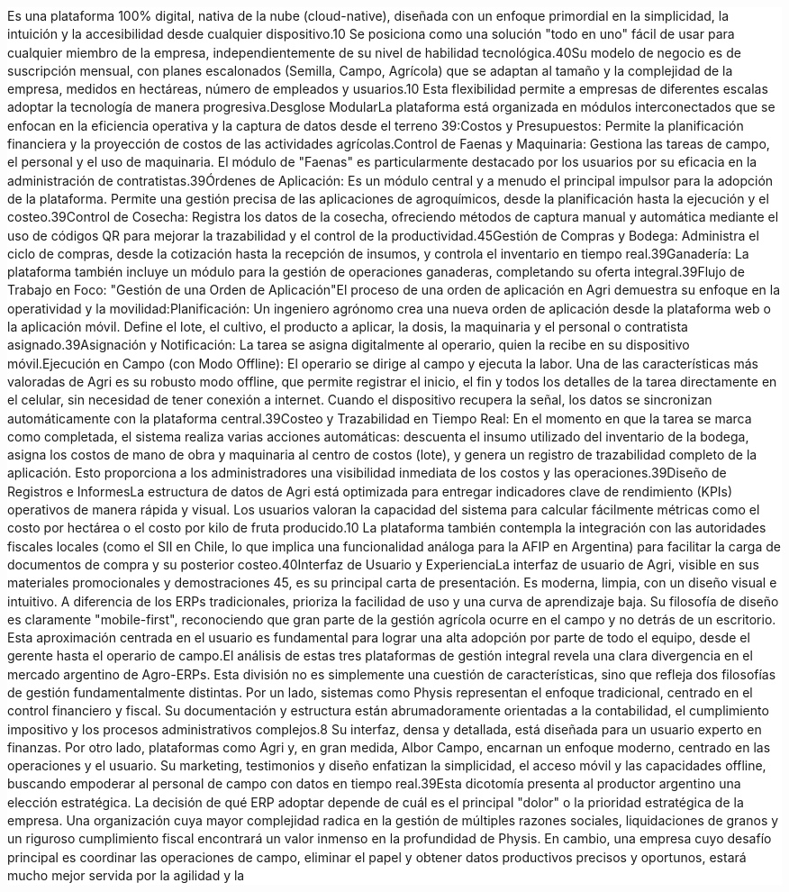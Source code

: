 Es una plataforma 100% digital, nativa de la nube (cloud-native), diseñada con un enfoque primordial en la simplicidad, la intuición y la accesibilidad desde cualquier dispositivo.10 Se posiciona como una solución "todo en uno" fácil de usar para cualquier miembro de la empresa, independientemente de su nivel de habilidad tecnológica.40Su modelo de negocio es de suscripción mensual, con planes escalonados (Semilla, Campo, Agrícola) que se adaptan al tamaño y la complejidad de la empresa, medidos en hectáreas, número de empleados y usuarios.10 Esta flexibilidad permite a empresas de diferentes escalas adoptar la tecnología de manera progresiva.Desglose ModularLa plataforma está organizada en módulos interconectados que se enfocan en la eficiencia operativa y la captura de datos desde el terreno 39:Costos y Presupuestos: Permite la planificación financiera y la proyección de costos de las actividades agrícolas.Control de Faenas y Maquinaria: Gestiona las tareas de campo, el personal y el uso de maquinaria. El módulo de "Faenas" es particularmente destacado por los usuarios por su eficacia en la administración de contratistas.39Órdenes de Aplicación: Es un módulo central y a menudo el principal impulsor para la adopción de la plataforma. Permite una gestión precisa de las aplicaciones de agroquímicos, desde la planificación hasta la ejecución y el costeo.39Control de Cosecha: Registra los datos de la cosecha, ofreciendo métodos de captura manual y automática mediante el uso de códigos QR para mejorar la trazabilidad y el control de la productividad.45Gestión de Compras y Bodega: Administra el ciclo de compras, desde la cotización hasta la recepción de insumos, y controla el inventario en tiempo real.39Ganadería: La plataforma también incluye un módulo para la gestión de operaciones ganaderas, completando su oferta integral.39Flujo de Trabajo en Foco: "Gestión de una Orden de Aplicación"El proceso de una orden de aplicación en Agri demuestra su enfoque en la operatividad y la movilidad:Planificación: Un ingeniero agrónomo crea una nueva orden de aplicación desde la plataforma web o la aplicación móvil. Define el lote, el cultivo, el producto a aplicar, la dosis, la maquinaria y el personal o contratista asignado.39Asignación y Notificación: La tarea se asigna digitalmente al operario, quien la recibe en su dispositivo móvil.Ejecución en Campo (con Modo Offline): El operario se dirige al campo y ejecuta la labor. Una de las características más valoradas de Agri es su robusto modo offline, que permite registrar el inicio, el fin y todos los detalles de la tarea directamente en el celular, sin necesidad de tener conexión a internet. Cuando el dispositivo recupera la señal, los datos se sincronizan automáticamente con la plataforma central.39Costeo y Trazabilidad en Tiempo Real: En el momento en que la tarea se marca como completada, el sistema realiza varias acciones automáticas: descuenta el insumo utilizado del inventario de la bodega, asigna los costos de mano de obra y maquinaria al centro de costos (lote), y genera un registro de trazabilidad completo de la aplicación. Esto proporciona a los administradores una visibilidad inmediata de los costos y las operaciones.39Diseño de Registros e InformesLa estructura de datos de Agri está optimizada para entregar indicadores clave de rendimiento (KPIs) operativos de manera rápida y visual. Los usuarios valoran la capacidad del sistema para calcular fácilmente métricas como el costo por hectárea o el costo por kilo de fruta producido.10 La plataforma también contempla la integración con las autoridades fiscales locales (como el SII en Chile, lo que implica una funcionalidad análoga para la AFIP en Argentina) para facilitar la carga de documentos de compra y su posterior costeo.40Interfaz de Usuario y ExperienciaLa interfaz de usuario de Agri, visible en sus materiales promocionales y demostraciones 45, es su principal carta de presentación. Es moderna, limpia, con un diseño visual e intuitivo. A diferencia de los ERPs tradicionales, prioriza la facilidad de uso y una curva de aprendizaje baja. Su filosofía de diseño es claramente "mobile-first", reconociendo que gran parte de la gestión agrícola ocurre en el campo y no detrás de un escritorio. Esta aproximación centrada en el usuario es fundamental para lograr una alta adopción por parte de todo el equipo, desde el gerente hasta el operario de campo.El análisis de estas tres plataformas de gestión integral revela una clara divergencia en el mercado argentino de Agro-ERPs. Esta división no es simplemente una cuestión de características, sino que refleja dos filosofías de gestión fundamentalmente distintas. Por un lado, sistemas como Physis representan el enfoque tradicional, centrado en el control financiero y fiscal. Su documentación y estructura están abrumadoramente orientadas a la contabilidad, el cumplimiento impositivo y los procesos administrativos complejos.8 Su interfaz, densa y detallada, está diseñada para un usuario experto en finanzas. Por otro lado, plataformas como Agri y, en gran medida, Albor Campo, encarnan un enfoque moderno, centrado en las operaciones y el usuario. Su marketing, testimonios y diseño enfatizan la simplicidad, el acceso móvil y las capacidades offline, buscando empoderar al personal de campo con datos en tiempo real.39Esta dicotomía presenta al productor argentino una elección estratégica. La decisión de qué ERP adoptar depende de cuál es el principal "dolor" o la prioridad estratégica de la empresa. Una organización cuya mayor complejidad radica en la gestión de múltiples razones sociales, liquidaciones de granos y un riguroso cumplimiento fiscal encontrará un valor inmenso en la profundidad de Physis. En cambio, una empresa cuyo desafío principal es coordinar las operaciones de campo, eliminar el papel y obtener datos productivos precisos y oportunos, estará mucho mejor servida por la agilidad y la